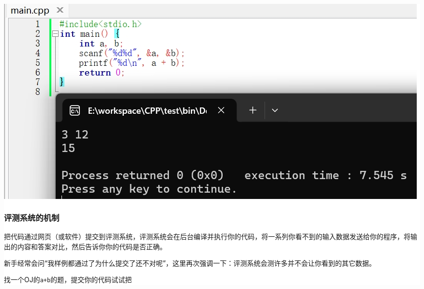 ![](./resource/codeblocks_a_plus_b.jpg)

### 评测系统的机制

把代码通过网页（或软件）提交到评测系统，评测系统会在后台编译并执行你的代码，将一系列你看不到的输入数据发送给你的程序，将输出的内容和答案对比，然后告诉你你的代码是否正确。

新手经常会问“我样例都通过了为什么提交了还不对呢”，这里再次强调一下：评测系统会测许多并不会让你看到的其它数据。

找一个OJ的`a+b`的题，提交你的代码试试把

